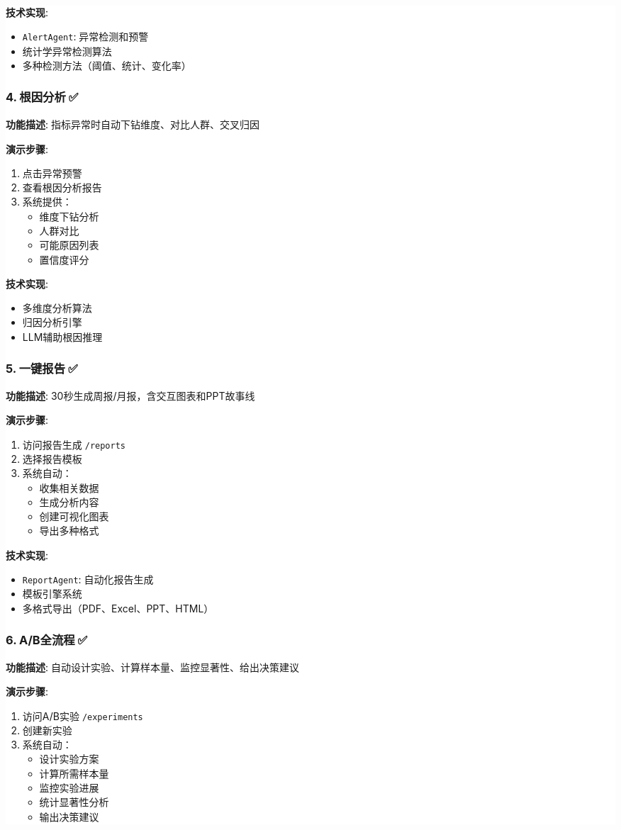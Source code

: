 **技术实现**:
- `AlertAgent`: 异常检测和预警
- 统计学异常检测算法
- 多种检测方法（阈值、统计、变化率）

### 4. 根因分析 ✅

**功能描述**: 指标异常时自动下钻维度、对比人群、交叉归因

**演示步骤**:
1. 点击异常预警
2. 查看根因分析报告
3. 系统提供：
   - 维度下钻分析
   - 人群对比
   - 可能原因列表
   - 置信度评分

**技术实现**:
- 多维度分析算法
- 归因分析引擎
- LLM辅助根因推理

### 5. 一键报告 ✅

**功能描述**: 30秒生成周报/月报，含交互图表和PPT故事线

**演示步骤**:
1. 访问报告生成 `/reports`
2. 选择报告模板
3. 系统自动：
   - 收集相关数据
   - 生成分析内容
   - 创建可视化图表
   - 导出多种格式

**技术实现**:
- `ReportAgent`: 自动化报告生成
- 模板引擎系统
- 多格式导出（PDF、Excel、PPT、HTML）

### 6. A/B全流程 ✅

**功能描述**: 自动设计实验、计算样本量、监控显著性、给出决策建议

**演示步骤**:
1. 访问A/B实验 `/experiments`
2. 创建新实验
3. 系统自动：
   - 设计实验方案
   - 计算所需样本量
   - 监控实验进展
   - 统计显著性分析
   - 输出决策建议
